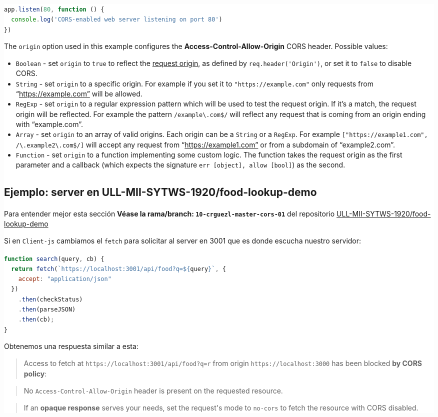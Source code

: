 ```js
app.listen(80, function () {
  console.log('CORS-enabled web server listening on port 80')
})
```

The `origin`  option used in this example configures the **Access-Control-Allow-Origin** CORS header. 
Possible values:

*   `Boolean` - set `origin` to `true` to reflect the [request origin](https://tools.ietf.org/html/draft-abarth-origin-09), as defined by `req.header('Origin')`, or set it to `false` to disable CORS.
*   `String` - set `origin` to a specific origin. For example if you set it to `"https://example.com"` only requests from “https://example.com” will be allowed.
*   `RegExp` - set `origin` to a regular expression pattern which will be used to test the request origin. If it’s a match, the request origin will be reflected. For example the pattern `/example\.com$/` will reflect any request that is coming from an origin ending with “example.com”.
*   `Array` - set `origin` to an array of valid origins. Each origin can be a `String` or a `RegExp`. For example `["https://example1.com", /\.example2\.com$/]` will accept any request from “https://example1.com” or from a subdomain of “example2.com”.
*   `Function` - set `origin` to a function implementing some custom logic. The function takes the request origin as the first parameter and a callback (which expects the signature `err [object], allow [bool]`) as the second.

## Ejemplo: server en ULL-MII-SYTWS-1920/food-lookup-demo

Para entender mejor esta sección 
**Véase la rama/branch: `10-crguezl-master-cors-01`** del repositorio 
[ULL-MII-SYTWS-1920/food-lookup-demo](https://github.com/ULL-MII-SYTWS-1920/food-lookup-demo/tree/10-crguezl-master-cors-01)

Si en `Client-js` cambiamos el `fetch` para solicitar al server en 3001 que es donde escucha nuestro servidor:


```js
function search(query, cb) {
  return fetch(`https://localhost:3001/api/food?q=${query}`, {
    accept: "application/json"
  })
    .then(checkStatus)
    .then(parseJSON)
    .then(cb);
}
```

Obtenemos una respuesta similar a esta:

> Access to fetch at `https://localhost:3001/api/food?q=r` from origin `https://localhost:3000` has been blocked **by CORS policy**:

> No `Access-Control-Allow-Origin` header is present on the requested resource. 

> If an **opaque response** serves your needs, set the request's mode to `no-cors` to fetch the resource with CORS disabled.
